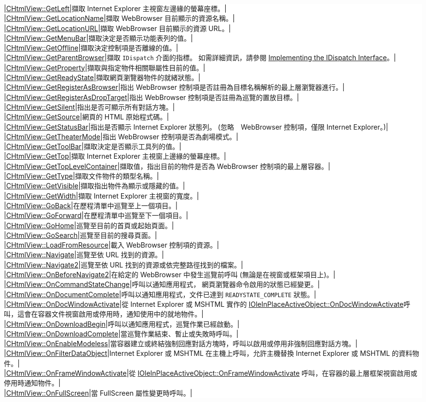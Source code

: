 |[CHtmlView::GetLeft](#getleft)|擷取 Internet Explorer 主視窗左邊緣的螢幕座標。|  
|[CHtmlView::GetLocationName](#getlocationname)|擷取 WebBrowser 目前顯示的資源名稱。|  
|[CHtmlView::GetLocationURL](#getlocationurl)|擷取 WebBrowser 目前顯示的資源 URL。|  
|[CHtmlView::GetMenuBar](#getmenubar)|擷取決定是否顯示功能表列的值。|  
|[CHtmlView::GetOffline](#getoffline)|擷取決定控制項是否離線的值。|  
|[CHtmlView::GetParentBrowser](#getparentbrowser)|擷取 `IDispatch` 介面的指標。 如需詳細資訊，請參閱 [Implementing the IDispatch Interface](http://msdn.microsoft.com/en-us/0e171f7f-0022-4e9b-ac8e-98192828e945)。|  
|[CHtmlView::GetProperty](#getproperty)|擷取與指定物件相關聯屬性目前的值。|  
|[CHtmlView::GetReadyState](#getreadystate)|擷取網頁瀏覽器物件的就緒狀態。|  
|[CHtmlView::GetRegisterAsBrowser](#getregisterasbrowser)|指出 WebBrowser 控制項是否註冊為目標名稱解析的最上層瀏覽器進行。|  
|[CHtmlView::GetRegisterAsDropTarget](#getregisterasdroptarget)|指出 WebBrowser 控制項是否註冊為巡覽的置放目標。|  
|[CHtmlView::GetSilent](#getsilent)|指出是否可顯示所有對話方塊。|  
|[CHtmlView::GetSource](#getsource)|網頁的 HTML 原始程式碼。|  
|[CHtmlView::GetStatusBar](#getstatusbar)|指出是否顯示 Internet Explorer 狀態列。 (忽略　WebBrowser 控制項，僅限 Internet Explorer。)|  
|[CHtmlView::GetTheaterMode](#gettheatermode)|指出 WebBrowser 控制項是否為劇場模式。|  
|[CHtmlView::GetToolBar](#gettoolbar)|擷取決定是否顯示工具列的值。|  
|[CHtmlView::GetTop](#gettop)|擷取 Internet Explorer 主視窗上邊緣的螢幕座標。|  
|[CHtmlView::GetTopLevelContainer](#gettoplevelcontainer)|擷取值，指出目前的物件是否為 WebBrowser 控制項的最上層容器。|  
|[CHtmlView::GetType](#gettype)|擷取文件物件的類型名稱。|  
|[CHtmlView::GetVisible](#getvisible)|擷取指出物件為顯示或隱藏的值。|  
|[CHtmlView::GetWidth](#getwidth)|擷取 Internet Explorer 主視窗的寬度。|  
|[CHtmlView::GoBack](#goback)|在歷程清單中巡覽至上一個項目。|  
|[CHtmlView::GoForward](#goforward)|在歷程清單中巡覽至下一個項目。|  
|[CHtmlView::GoHome](#gohome)|巡覽至目前的首頁或起始頁面。|  
|[CHtmlView::GoSearch](#gosearch)|巡覽至目前的搜尋頁面。|  
|[CHtmlView::LoadFromResource](#loadfromresource)|載入 WebBrowser 控制項的資源。|  
|[CHtmlView::Navigate](#navigate)|巡覽至依 URL 找到的資源。|  
|[CHtmlView::Navigate2](#navigate2)|巡覽至依 URL 找到的資源或依完整路徑找到的檔案。|  
|[CHtmlView::OnBeforeNavigate2](#onbeforenavigate2)|在給定的 WebBrowser 中發生巡覽前呼叫 (無論是在視窗或框架項目上)。|  
|[CHtmlView::OnCommandStateChange](#oncommandstatechange)|呼叫以通知應用程式， 網頁瀏覽器命令啟用的狀態已經變更。|  
|[CHtmlView::OnDocumentComplete](#ondocumentcomplete)|呼叫以通知應用程式，文件已達到 `READYSTATE_COMPLETE` 狀態。|  
|[CHtmlView::OnDocWindowActivate](#ondocwindowactivate)|從 Internet Explorer 或 MSHTML 實作的 [IOleInPlaceActiveObject::OnDocWindowActivate](http://msdn.microsoft.com/library/windows/desktop/ms687281)呼叫，這會在容器文件視窗啟用或停用時，通知使用中的就地物件。|  
|[CHtmlView::OnDownloadBegin](#ondownloadbegin)|呼叫以通知應用程式，巡覽作業已經啟動。|  
|[CHtmlView::OnDownloadComplete](#ondownloadcomplete)|當巡覽作業結束、暫止或失敗時呼叫。|  
|[CHtmlView::OnEnableModeless](#onenablemodeless)|當容器建立或終結強制回應對話方塊時，呼叫以啟用或停用非強制回應對話方塊。|  
|[CHtmlView::OnFilterDataObject](#onfilterdataobject)|Internet Explorer 或 MSHTML 在主機上呼叫，允許主機替換 Internet Explorer 或 MSHTML 的資料物件。|  
|[CHtmlView::OnFrameWindowActivate](#onframewindowactivate)|從 [IOleInPlaceActiveObject::OnFrameWindowActivate](http://msdn.microsoft.com/library/windows/desktop/ms683969) 呼叫，在容器的最上層框架視窗啟用或停用時通知物件。|  
|[CHtmlView::OnFullScreen](#onfullscreen)|當 FullScreen 屬性變更時呼叫。|  